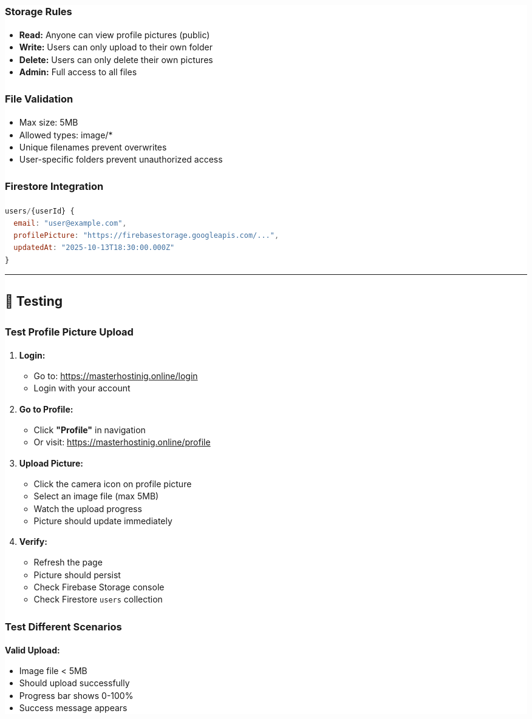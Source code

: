 ### Storage Rules
- **Read:** Anyone can view profile pictures (public)
- **Write:** Users can only upload to their own folder
- **Delete:** Users can only delete their own pictures
- **Admin:** Full access to all files

### File Validation
- Max size: 5MB
- Allowed types: image/*
- Unique filenames prevent overwrites
- User-specific folders prevent unauthorized access

### Firestore Integration
```javascript
users/{userId} {
  email: "user@example.com",
  profilePicture: "https://firebasestorage.googleapis.com/...",
  updatedAt: "2025-10-13T18:30:00.000Z"
}
```

---

## 🧪 Testing

### Test Profile Picture Upload

1. **Login:**
   - Go to: https://masterhostinig.online/login
   - Login with your account

2. **Go to Profile:**
   - Click **"Profile"** in navigation
   - Or visit: https://masterhostinig.online/profile

3. **Upload Picture:**
   - Click the camera icon on profile picture
   - Select an image file (max 5MB)
   - Watch the upload progress
   - Picture should update immediately

4. **Verify:**
   - Refresh the page
   - Picture should persist
   - Check Firebase Storage console
   - Check Firestore `users` collection

### Test Different Scenarios

**Valid Upload:**
- Image file < 5MB
- Should upload successfully
- Progress bar shows 0-100%
- Success message appears
